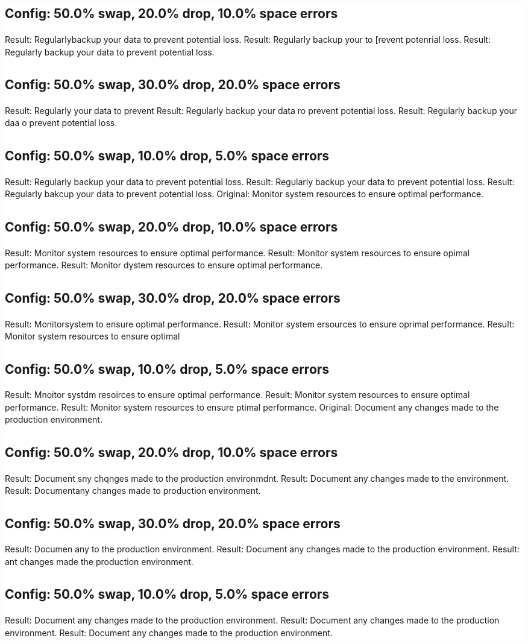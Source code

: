 Config: 50.0% swap, 20.0% drop, 10.0% space errors
------------------------------------------------------------
Result: Regularlybackup your data to prevent potential loss.
Result: Regularly backup your to [revent potenrial loss.
Result: Regularly backup your data to prevent potential loss.

Config: 50.0% swap, 30.0% drop, 20.0% space errors
------------------------------------------------------------
Result: Regularly your data to prevent
Result: Regularly backup your data ro prevent potential loss.
Result: Regularly backup your daa o prevent potential loss.

Config: 50.0% swap, 10.0% drop, 5.0% space errors
------------------------------------------------------------
Result: Regularly backup your data to prevent potential loss.
Result: Regularly backup your data to prevent potential loss.
Result: Regularly bakcup your data to prevent potential loss.
Original: Monitor system resources to ensure optimal performance.

Config: 50.0% swap, 20.0% drop, 10.0% space errors
------------------------------------------------------------
Result: Monitor system resources to ensure optimal performance.
Result: Monitor system resources to ensure opimal performance.
Result: Monitor dystem resources to ensure optimal performance.

Config: 50.0% swap, 30.0% drop, 20.0% space errors
------------------------------------------------------------
Result: Monitorsystem to ensure optimal performance.
Result: Monitor system ersources to ensure oprimal performance.
Result: Monitor system resources to ensure optimal

Config: 50.0% swap, 10.0% drop, 5.0% space errors
------------------------------------------------------------
Result: Mnoitor systdm resoirces to ensure optimal performance.
Result: Monitor system resources to ensure optimal performance.
Result: Monitor system resources to ensure ptimal performance.
Original: Document any changes made to the production environment.

Config: 50.0% swap, 20.0% drop, 10.0% space errors
------------------------------------------------------------
Result: Document sny chqnges made to the production environmdnt.
Result: Document any changes made to the environment.
Result: Documentany changes made to production environment.

Config: 50.0% swap, 30.0% drop, 20.0% space errors
------------------------------------------------------------
Result: Documen any to the  production environment.
Result: Document any changes made to the production environment.
Result: ant changes made the production environment.

Config: 50.0% swap, 10.0% drop, 5.0% space errors
------------------------------------------------------------
Result: Document any changes made to the production environment.
Result: Document any changes made to the production environment.
Result: Document any changes made to the production environment.
